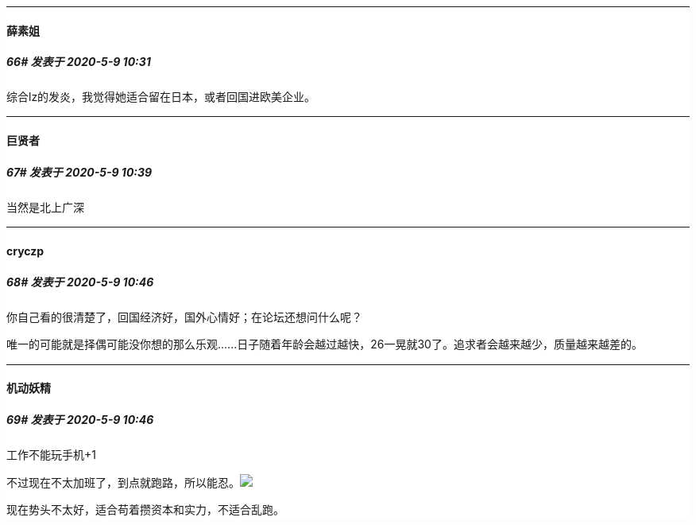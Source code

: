 

-----

####  薛素姐  
##### 66#       发表于 2020-5-9 10:31




综合lz的发炎，我觉得她适合留在日本，或者回国进欧美企业。







-----

####  巨贤者  
##### 67#       发表于 2020-5-9 10:39




当然是北上广深







-----

####  cryczp  
##### 68#       发表于 2020-5-9 10:46




你自己看的很清楚了，回国经济好，国外心情好；在论坛还想问什么呢？


唯一的可能就是择偶可能没你想的那么乐观......日子随着年龄会越过越快，26一晃就30了。追求者会越来越少，质量越来越差的。








-----

####  机动妖精  
##### 69#       发表于 2020-5-9 10:46




工作不能玩手机+1

不过现在不太加班了，到点就跑路，所以能忍。<img src="https://static.saraba1st.com/image/smiley/face2017/018.png" referrerpolicy="no-referrer">

现在势头不太好，适合苟着攒资本和实力，不适合乱跑。

